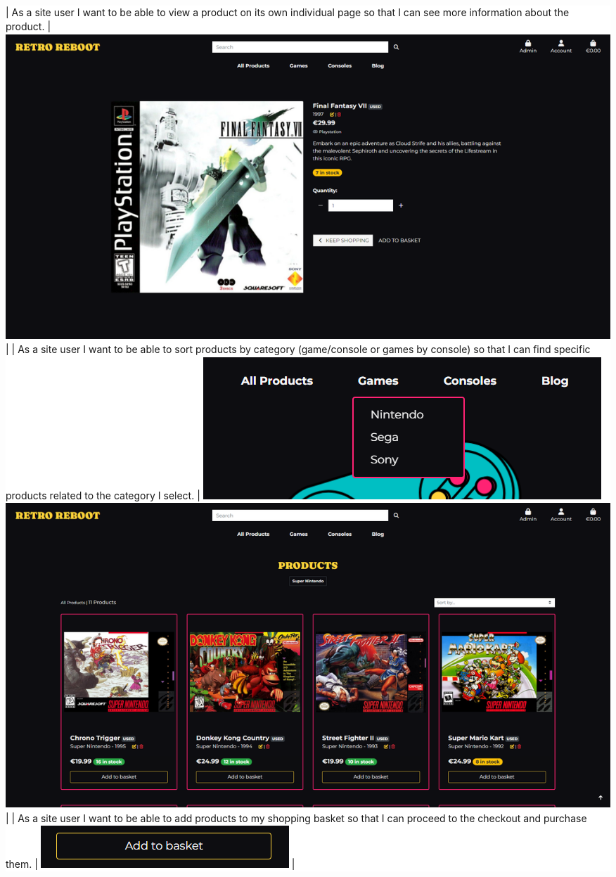 | As a site user I want to be able to view a product on its own individual page so that I can see more information about the product. | ![screenshot](documentation/testing/product-detail.png) |
| As a site user I want to be able to sort products by category (game/console or games by console) so that I can find specific products related to the category I select. | ![screenshot](documentation/testing/product-filtering-menu.png) ![screenshot](documentation/testing/product-filtering-detail.png) |
| As a site user I want to be able to add products to my shopping basket so that I can proceed to the checkout and purchase them. | ![screenshot](documentation/testing/add-to-basket.png) |